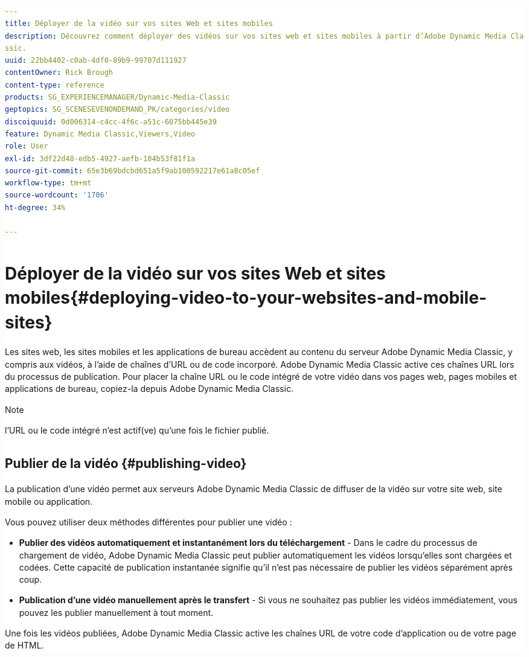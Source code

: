 ```yaml
---
title: Déployer de la vidéo sur vos sites Web et sites mobiles
description: Découvrez comment déployer des vidéos sur vos sites web et sites mobiles à partir d’Adobe Dynamic Media Classic.
uuid: 22bb4402-c0ab-4df0-89b9-99707d111927
contentOwner: Rick Brough
content-type: reference
products: SG_EXPERIENCEMANAGER/Dynamic-Media-Classic
geptopics: SG_SCENESEVENONDEMAND_PK/categories/video
discoiquuid: 0d006314-c4cc-4f6c-a51c-6075bb445e39
feature: Dynamic Media Classic,Viewers,Video
role: User
exl-id: 3df22d48-edb5-4927-aefb-104b53f81f1a
source-git-commit: 65e3b69bdcbd651a5f9ab100592217e61a8c05ef
workflow-type: tm+mt
source-wordcount: '1706'
ht-degree: 34%

---
```


# Déployer de la vidéo sur vos sites Web et sites mobiles{#deploying-video-to-your-websites-and-mobile-sites}

Les sites web, les sites mobiles et les applications de bureau accèdent au contenu du serveur Adobe Dynamic Media Classic, y compris aux vidéos, à l’aide de chaînes d’URL ou de code incorporé. Adobe Dynamic Media Classic active ces chaînes URL lors du processus de publication. Pour placer la chaîne URL ou le code intégré de votre vidéo dans vos pages web, pages mobiles et applications de bureau, copiez-la depuis Adobe Dynamic Media Classic.

>[!NOTE]
>
>l’URL ou le code intégré n’est actif(ve) qu’une fois le fichier publié.

## Publier de la vidéo {#publishing-video}

La publication d’une vidéo permet aux serveurs Adobe Dynamic Media Classic de diffuser de la vidéo sur votre site web, site mobile ou application.

Vous pouvez utiliser deux méthodes différentes pour publier une vidéo :

* **Publier des vidéos automatiquement et instantanément lors du téléchargement** - Dans le cadre du processus de chargement de vidéo, Adobe Dynamic Media Classic peut publier automatiquement les vidéos lorsqu’elles sont chargées et codées. Cette capacité de publication instantanée signifie qu’il n’est pas nécessaire de publier les vidéos séparément après coup.

* **Publication d’une vidéo manuellement après le transfert** - Si vous ne souhaitez pas publier les vidéos immédiatement, vous pouvez les publier manuellement à tout moment.

Une fois les vidéos publiées, Adobe Dynamic Media Classic active les chaînes URL de votre code d’application ou de votre page de HTML.
